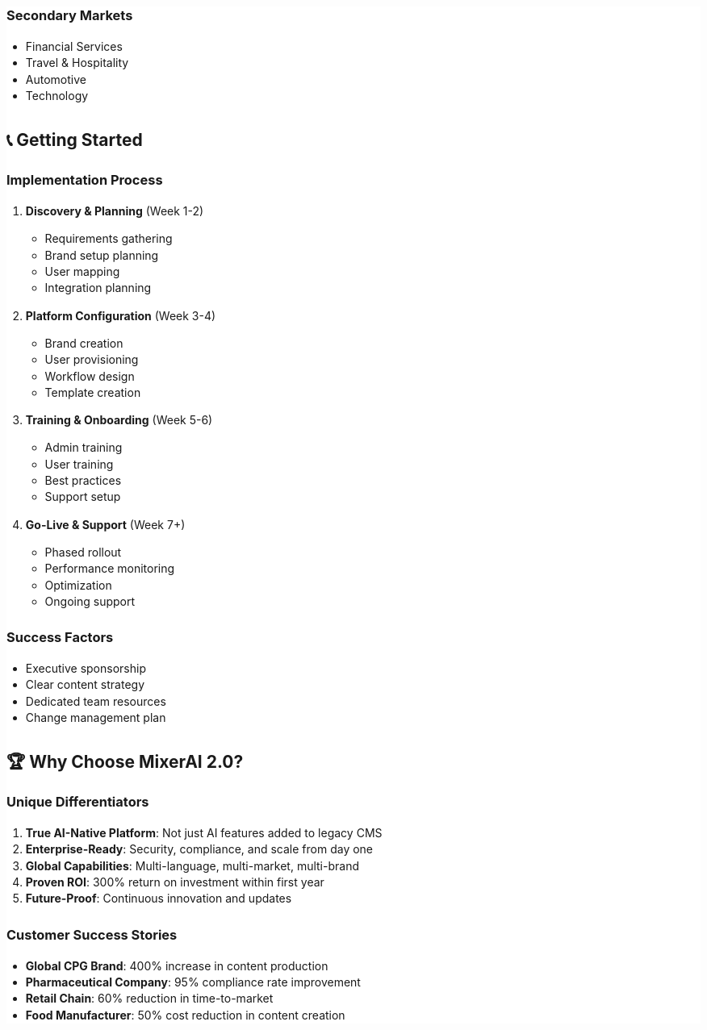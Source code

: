 ### Secondary Markets
- Financial Services
- Travel & Hospitality
- Automotive
- Technology

## 📞 Getting Started

### Implementation Process
1. **Discovery & Planning** (Week 1-2)
   - Requirements gathering
   - Brand setup planning
   - User mapping
   - Integration planning

2. **Platform Configuration** (Week 3-4)
   - Brand creation
   - User provisioning
   - Workflow design
   - Template creation

3. **Training & Onboarding** (Week 5-6)
   - Admin training
   - User training
   - Best practices
   - Support setup

4. **Go-Live & Support** (Week 7+)
   - Phased rollout
   - Performance monitoring
   - Optimization
   - Ongoing support

### Success Factors
- Executive sponsorship
- Clear content strategy
- Dedicated team resources
- Change management plan

## 🏆 Why Choose MixerAI 2.0?

### Unique Differentiators
1. **True AI-Native Platform**: Not just AI features added to legacy CMS
2. **Enterprise-Ready**: Security, compliance, and scale from day one
3. **Global Capabilities**: Multi-language, multi-market, multi-brand
4. **Proven ROI**: 300% return on investment within first year
5. **Future-Proof**: Continuous innovation and updates

### Customer Success Stories
- **Global CPG Brand**: 400% increase in content production
- **Pharmaceutical Company**: 95% compliance rate improvement
- **Retail Chain**: 60% reduction in time-to-market
- **Food Manufacturer**: 50% cost reduction in content creation
